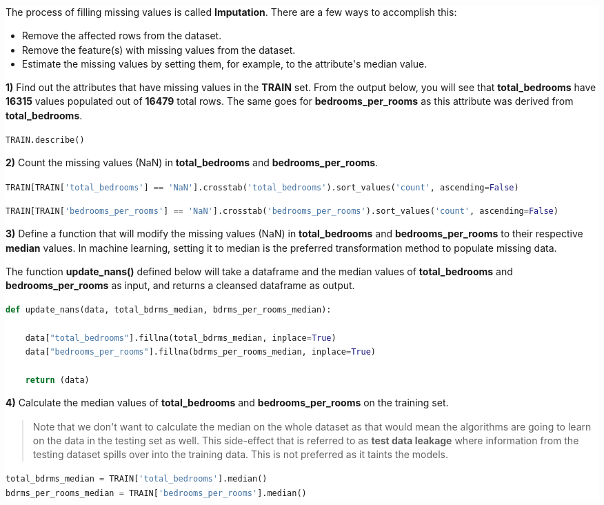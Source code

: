 The process of filling missing values is called **Imputation**. There are a few ways to accomplish this:

- Remove the affected rows from the dataset.
- Remove the feature(s) with missing values from the dataset.
- Estimate the missing values by setting them, for example, to the attribute's median value.

**1)** Find out the attributes that have missing values in the **TRAIN** set. From the output below, you will see that **total_bedrooms** have **16315** values populated out of **16479** total rows. The same goes for **bedrooms_per_rooms** as this attribute was derived from **total_bedrooms**.


```python
TRAIN.describe()
```

**2)** Count the missing values (NaN) in **total_bedrooms** and **bedrooms_per_rooms**.


```python
TRAIN[TRAIN['total_bedrooms'] == 'NaN'].crosstab('total_bedrooms').sort_values('count', ascending=False)
```


```python
TRAIN[TRAIN['bedrooms_per_rooms'] == 'NaN'].crosstab('bedrooms_per_rooms').sort_values('count', ascending=False)
```

**3)** Define a function that will modify the missing values (NaN) in **total_bedrooms** and **bedrooms_per_rooms** to their respective **median** values. In machine learning, setting it to median is the preferred transformation method to populate missing data. 

The function **update_nans()** defined below will take a dataframe and the median values of **total_bedrooms** and **bedrooms_per_rooms** as input, and returns a cleansed dataframe as output.


```python
def update_nans(data, total_bdrms_median, bdrms_per_rooms_median):

    data["total_bedrooms"].fillna(total_bdrms_median, inplace=True)
    data["bedrooms_per_rooms"].fillna(bdrms_per_rooms_median, inplace=True)
    
    return (data)
```

**4)** Calculate the median values of **total_bedrooms** and **bedrooms_per_rooms** on the training set. 

> Note that we don't want to calculate the median on the whole dataset as that would mean the algorithms are going to learn on the data in the testing set as well. This side-effect that is referred to as **test data leakage** where information from the testing dataset spills over into the training data. This is not preferred as it taints the models.


```python
total_bdrms_median = TRAIN['total_bedrooms'].median()
bdrms_per_rooms_median = TRAIN['bedrooms_per_rooms'].median()
```
